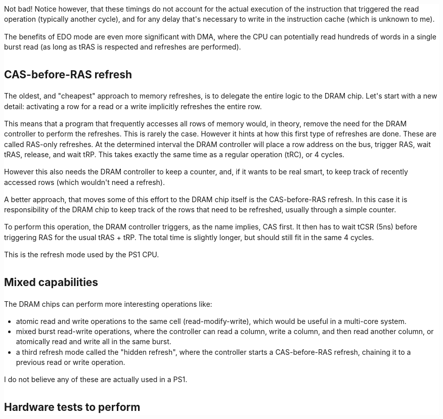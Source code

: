 Not bad! Notice however, that these timings do not account for the actual
execution of the instruction that triggered the read operation (typically
another cycle), and for any delay that's necessary to write in the instruction
cache (which is unknown to me).

The benefits of EDO mode are even more significant with DMA, where the CPU can
potentially read hundreds of words in a single burst read (as long as tRAS is
respected and refreshes are performed).

## <neg>CAS</neg>-before-<neg>RAS</neg> refresh

The oldest, and "cheapest" approach to memory refreshes, is to delegate the
entire logic to the DRAM chip. Let's start with a new detail: activating a row
for a read or a write implicitly refreshes the entire row.

This means that a program that frequently accesses all rows of memory would, in
theory, remove the need for the DRAM controller to perform the refreshes. This
is rarely the case. However it hints at how this first type of refreshes are
done. These are called <neg>RAS</neg>-only refreshes. At the determined interval
the DRAM controller will place a row address on the bus, trigger <neg>RAS</neg>,
wait tRAS, release, and wait tRP. This takes exactly the same time as a regular
operation (tRC), or 4 cycles.

However this also needs the DRAM controller to keep a counter, and, if it wants
to be real smart, to keep track of recently accessed rows (which wouldn't need
a refresh).

A better approach, that moves some of this effort to the DRAM chip itself is the
<neg>CAS</neg>-before-<neg>RAS</neg> refresh. In this case it is responsibility
of the DRAM chip to keep track of the rows that need to be refreshed, usually
through a simple counter.

To perform this operation, the DRAM controller triggers, as the name implies,
<neg>CAS</neg> first. It then has to wait tCSR (5ns) before triggering
<neg>RAS</neg> for the usual tRAS + tRP. The total time is slightly longer, but
<confirm>should still fit in the same 4 cycles</confirm>.

This is the refresh mode used by the PS1 CPU.

## Mixed capabilities

The DRAM chips can perform more interesting operations like:

- atomic read and write operations to the same cell (read-modify-write), which
   would be useful in a multi-core system.
- mixed burst read-write operations, where the controller can read a column,
   write a column, and then read another column, or atomically read and write
   all in the same burst.
- a third refresh mode called the "hidden refresh", where the controller starts
   a <neg>CAS</neg>-before-<neg>RAS</neg> refresh, chaining it to a previous
   read or write operation.

I do not believe any of these are actually used in a PS1.

## Hardware tests to perform
